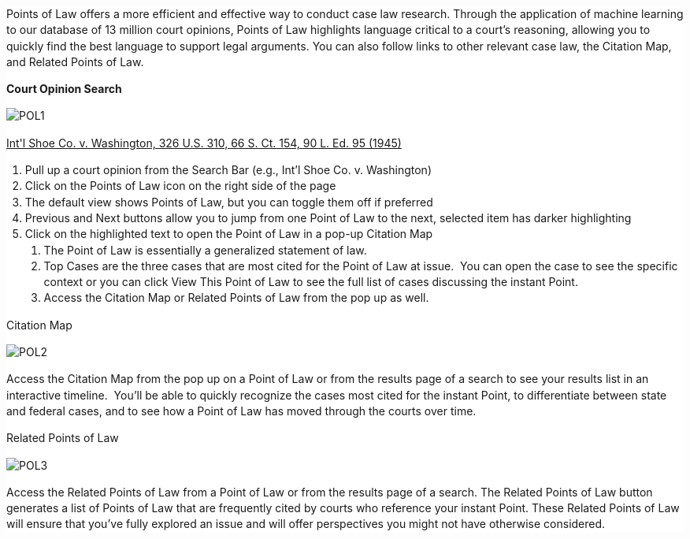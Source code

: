 Points of Law offers a more efficient and effective way to conduct case
law research. Through the application of machine learning to our
database of 13 million court opinions, Points of Law highlights language
critical to a court’s reasoning, allowing you to quickly find the best
language to support legal arguments. You can also follow links to other
relevant case law, the Citation Map, and Related Points of Law.

**Court Opinion
Search**

![POL1](/images/blic_POL_1.jpg "POL1")

[Int'l Shoe Co. v. Washington, 326 U.S. 310, 66 S. Ct. 154, 90 L. Ed. 95
(1945)](https://www.bloomberglaw.com/document/X2N5TM "Int'l Shoe Co. v. Washington, 326 U.S. 310, 66 S. Ct. 154, 90 L. Ed. 95 (1945)")

1. Pull up a court opinion from the Search Bar (e.g., Int’l Shoe Co. v.
   Washington)
2. Click on the Points of Law icon on the right side of the page
3. The default view shows Points of Law, but you can toggle them off if
   preferred
4. Previous and Next buttons allow you to jump from one Point of Law to
   the next, selected item has darker highlighting
5. Click on the highlighted text to open the Point of Law in a pop-up
   Citation Map
   1. The Point of Law is essentially a generalized statement of law.
   2. Top Cases are the three cases that are most cited for the Point
      of Law at issue.  You can open the case to see the specific
      context or you can click View This Point of Law to see the full
      list of cases discussing the instant Point.
   3. Access the Citation Map or Related Points of Law from the pop up
      as well.

Citation Map  

![POL2](/images/blic_POL_2.jpg "POL2")

Access the Citation Map from the pop up on a Point of Law or from the
results page of a search to see your results list in an interactive
timeline.  You’ll be able to quickly recognize the cases most cited for
the instant Point, to differentiate between state and federal cases, and
to see how a Point of Law has moved through the courts over time.

Related Points of Law  

![POL3](/images/blic_POL_3.jpg "POL3")

Access the Related Points of Law from a Point of Law or from the results
page of a search. The Related Points of Law button generates a list of
Points of Law that are frequently cited by courts who reference your
instant Point. These Related Points of Law will ensure that you’ve fully
explored an issue and will offer perspectives you might not have
otherwise considered.
